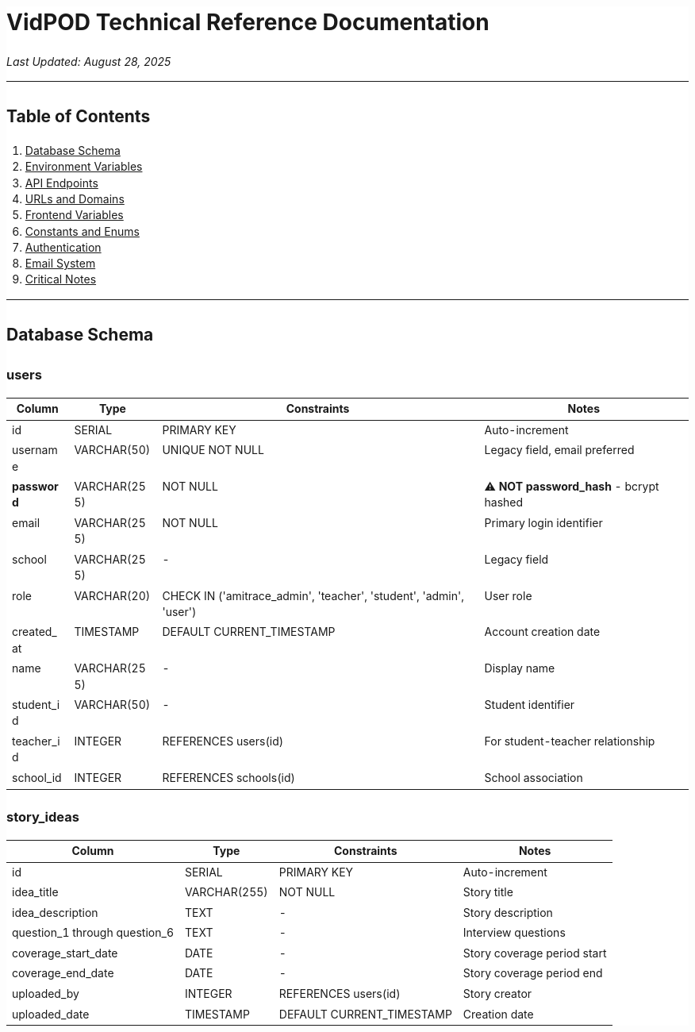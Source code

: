 # VidPOD Technical Reference Documentation

*Last Updated: August 28, 2025*

---

## Table of Contents

1. [Database Schema](#database-schema)
2. [Environment Variables](#environment-variables)
3. [API Endpoints](#api-endpoints)
4. [URLs and Domains](#urls-and-domains)
5. [Frontend Variables](#frontend-variables)
6. [Constants and Enums](#constants-and-enums)
7. [Authentication](#authentication)
8. [Email System](#email-system)
9. [Critical Notes](#critical-notes)

---

## Database Schema

### users
| Column | Type | Constraints | Notes |
|--------|------|-------------|-------|
| id | SERIAL | PRIMARY KEY | Auto-increment |
| username | VARCHAR(50) | UNIQUE NOT NULL | Legacy field, email preferred |
| **password** | VARCHAR(255) | NOT NULL | ⚠️ **NOT password_hash** - bcrypt hashed |
| email | VARCHAR(255) | NOT NULL | Primary login identifier |
| school | VARCHAR(255) | - | Legacy field |
| role | VARCHAR(20) | CHECK IN ('amitrace_admin', 'teacher', 'student', 'admin', 'user') | User role |
| created_at | TIMESTAMP | DEFAULT CURRENT_TIMESTAMP | Account creation date |
| name | VARCHAR(255) | - | Display name |
| student_id | VARCHAR(50) | - | Student identifier |
| teacher_id | INTEGER | REFERENCES users(id) | For student-teacher relationship |
| school_id | INTEGER | REFERENCES schools(id) | School association |

### story_ideas
| Column | Type | Constraints | Notes |
|--------|------|-------------|-------|
| id | SERIAL | PRIMARY KEY | Auto-increment |
| idea_title | VARCHAR(255) | NOT NULL | Story title |
| idea_description | TEXT | - | Story description |
| question_1 through question_6 | TEXT | - | Interview questions |
| coverage_start_date | DATE | - | Story coverage period start |
| coverage_end_date | DATE | - | Story coverage period end |
| uploaded_by | INTEGER | REFERENCES users(id) | Story creator |
| uploaded_date | TIMESTAMP | DEFAULT CURRENT_TIMESTAMP | Creation date |